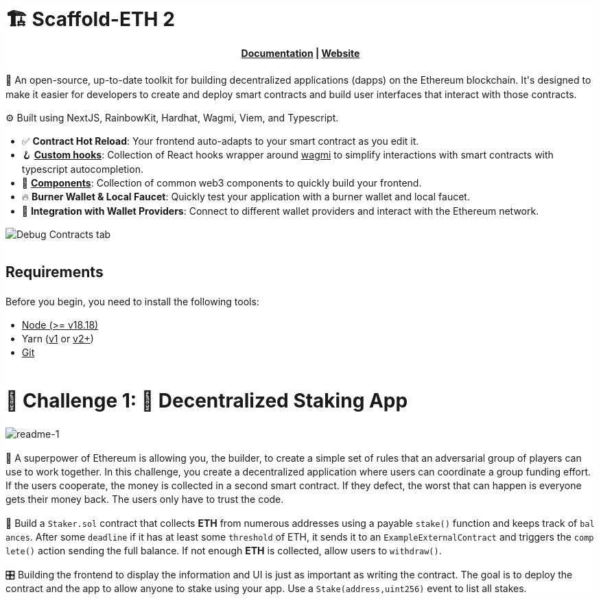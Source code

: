 # 🏗 Scaffold-ETH 2

<h4 align="center">
  <a href="https://docs.scaffoldeth.io">Documentation</a> |
  <a href="https://scaffoldeth.io">Website</a>
</h4>

🧪 An open-source, up-to-date toolkit for building decentralized applications (dapps) on the Ethereum blockchain. It's designed to make it easier for developers to create and deploy smart contracts and build user interfaces that interact with those contracts.

⚙️ Built using NextJS, RainbowKit, Hardhat, Wagmi, Viem, and Typescript.

- ✅ **Contract Hot Reload**: Your frontend auto-adapts to your smart contract as you edit it.
- 🪝 **[Custom hooks](https://docs.scaffoldeth.io/hooks/)**: Collection of React hooks wrapper around [wagmi](https://wagmi.sh/) to simplify interactions with smart contracts with typescript autocompletion.
- 🧱 [**Components**](https://docs.scaffoldeth.io/components/): Collection of common web3 components to quickly build your frontend.
- 🔥 **Burner Wallet & Local Faucet**: Quickly test your application with a burner wallet and local faucet.
- 🔐 **Integration with Wallet Providers**: Connect to different wallet providers and interact with the Ethereum network.

![Debug Contracts tab](https://github.com/scaffold-eth/scaffold-eth-2/assets/55535804/b237af0c-5027-4849-a5c1-2e31495cccb1)

## Requirements

Before you begin, you need to install the following tools:

- [Node (>= v18.18)](https://nodejs.org/en/download/)
- Yarn ([v1](https://classic.yarnpkg.com/en/docs/install/) or [v2+](https://yarnpkg.com/getting-started/install))
- [Git](https://git-scm.com/downloads)

# 🚩 Challenge 1: 🔏 Decentralized Staking App

![readme-1](https://github.com/scaffold-eth/se-2-challenges/assets/80153681/a620999a-a1ff-462d-9ae3-5b49ab0e023a)

🦸 A superpower of Ethereum is allowing you, the builder, to create a simple set of rules that an adversarial group of players can use to work together. In this challenge, you create a decentralized application where users can coordinate a group funding effort. If the users cooperate, the money is collected in a second smart contract. If they defect, the worst that can happen is everyone gets their money back. The users only have to trust the code.

🏦 Build a `Staker.sol` contract that collects **ETH** from numerous addresses using a payable `stake()` function and keeps track of `balances`. After some `deadline` if it has at least some `threshold` of ETH, it sends it to an `ExampleExternalContract` and triggers the `complete()` action sending the full balance. If not enough **ETH** is collected, allow users to `withdraw()`.

🎛 Building the frontend to display the information and UI is just as important as writing the contract. The goal is to deploy the contract and the app to allow anyone to stake using your app. Use a `Stake(address,uint256)` event to list all stakes.
